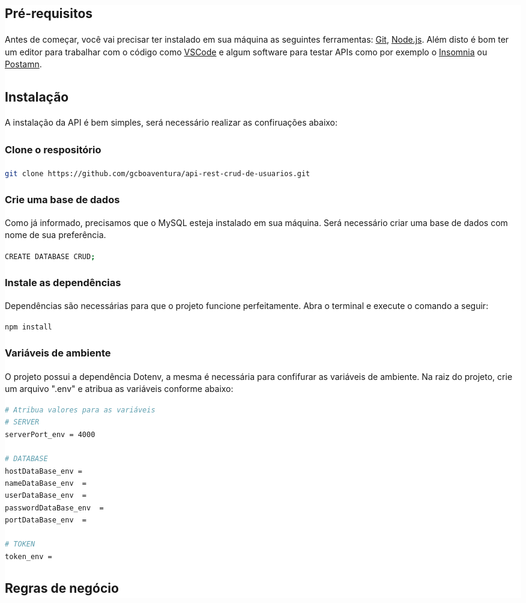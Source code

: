## Pré-requisitos

Antes de começar, você vai precisar ter instalado em sua máquina as seguintes ferramentas:
[Git](https://git-scm.com), [Node.js](https://nodejs.org/en/). 
Além disto é bom ter um editor para trabalhar com o código como [VSCode](https://code.visualstudio.com/) e algum software para testar APIs como por exemplo o [Insomnia](https://insomnia.rest/) ou [Postamn](https://www.postman.com/).

## Instalação

A instalação da API é bem simples, será necessário realizar as confiruações abaixo:

### Clone o respositório

```` bash
git clone https://github.com/gcboaventura/api-rest-crud-de-usuarios.git
````

### Crie uma base de dados

Como já informado, precisamos que o MySQL esteja instalado em sua máquina. Será necessário criar uma base de dados com nome de sua preferência. 

```` bash
CREATE DATABASE CRUD;
````
### Instale as dependências

Dependências são necessárias para que o projeto funcione perfeitamente. Abra o terminal e execute o comando a seguir:

```` bash
npm install
````


### Variáveis de ambiente

O projeto possui a dependência Dotenv, a mesma é necessária para confifurar as variáveis de ambiente. Na raiz do projeto, crie um arquivo ".env" e atribua as variáveis conforme abaixo:

```` bash
# Atribua valores para as variáveis
# SERVER
serverPort_env = 4000

# DATABASE
hostDataBase_env = 
nameDataBase_env  = 
userDataBase_env  = 
passwordDataBase_env  = 
portDataBase_env  = 

# TOKEN
token_env = 
````
## Regras de negócio
